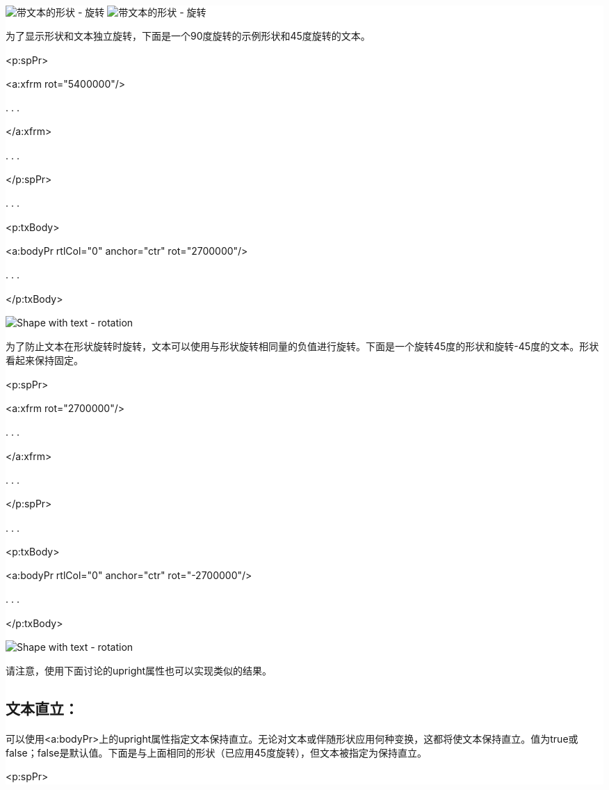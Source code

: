 ![带文本的形状 - 旋转](drwImages\drwSp-text-rotate1.gif) ![带文本的形状 - 旋转](drwImages\drwSp-text-rotate2.gif)

为了显示形状和文本独立旋转，下面是一个90度旋转的示例形状和45度旋转的文本。

<p:spPr>

<a:xfrm rot="5400000"/>

. . .

</a:xfrm>

. . .

</p:spPr>

. . .

<p:txBody>

<a:bodyPr rtlCol="0" anchor="ctr" rot="2700000"/>

. . .

</p:txBody>

![Shape with text - rotation](drwImages\drwSp-text-rotate3.gif)

为了防止文本在形状旋转时旋转，文本可以使用与形状旋转相同量的负值进行旋转。下面是一个旋转45度的形状和旋转-45度的文本。形状看起来保持固定。

<p:spPr>

<a:xfrm rot="2700000"/>

. . .

</a:xfrm>

. . .

</p:spPr>

. . .

<p:txBody>

<a:bodyPr rtlCol="0" anchor="ctr" rot="-2700000"/>

. . .

</p:txBody>

![Shape with text - rotation](drwImages\drwSp-text-rotate4.gif)

请注意，使用下面讨论的upright属性也可以实现类似的结果。

## 文本直立：

可以使用<a:bodyPr>上的upright属性指定文本保持直立。无论对文本或伴随形状应用何种变换，这都将使文本保持直立。值为true或false；false是默认值。下面是与上面相同的形状（已应用45度旋转），但文本被指定为保持直立。

<p:spPr>
